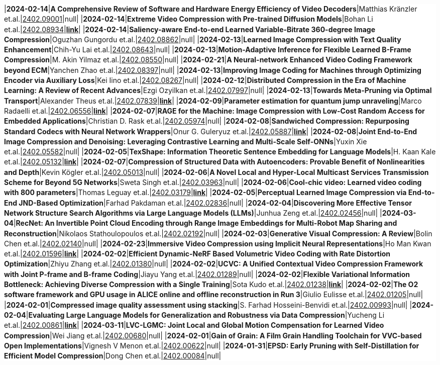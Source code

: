 |**2024-02-14**|**A Comprehensive Review of Software and Hardware Energy Efficiency of Video Decoders**|Matthias Kränzler et.al.|[2402.09001](http://arxiv.org/abs/2402.09001)|null|
|**2024-02-14**|**Extreme Video Compression with Pre-trained Diffusion Models**|Bohan Li et.al.|[2402.08934](http://arxiv.org/abs/2402.08934)|**[link](https://github.com/elesionkyrie/extreme-video-compression-with-prediction-using-pre-trainded-diffusion-models-)**|
|**2024-02-14**|**Saliency-aware End-to-end Learned Variable-Bitrate 360-degree Image Compression**|Oguzhan Gungordu et.al.|[2402.08862](http://arxiv.org/abs/2402.08862)|null|
|**2024-02-13**|**Learned Image Compression with Text Quality Enhancement**|Chih-Yu Lai et.al.|[2402.08643](http://arxiv.org/abs/2402.08643)|null|
|**2024-02-13**|**Motion-Adaptive Inference for Flexible Learned B-Frame Compression**|M. Akin Yilmaz et.al.|[2402.08550](http://arxiv.org/abs/2402.08550)|null|
|**2024-02-21**|**A Neural-network Enhanced Video Coding Framework beyond ECM**|Yanchen Zhao et.al.|[2402.08397](http://arxiv.org/abs/2402.08397)|null|
|**2024-02-13**|**Improving Image Coding for Machines through Optimizing Encoder via Auxiliary Loss**|Kei Iino et.al.|[2402.08267](http://arxiv.org/abs/2402.08267)|null|
|**2024-02-12**|**Distributed Compression in the Era of Machine Learning: A Review of Recent Advances**|Ezgi Ozyilkan et.al.|[2402.07997](http://arxiv.org/abs/2402.07997)|null|
|**2024-02-13**|**Towards Meta-Pruning via Optimal Transport**|Alexander Theus et.al.|[2402.07839](http://arxiv.org/abs/2402.07839)|**[link](https://github.com/alexandertheus/intra-fusion)**|
|**2024-02-09**|**Parameter estimation for quantum jump unraveling**|Marco Radaelli et.al.|[2402.06556](http://arxiv.org/abs/2402.06556)|**[link](https://github.com/marcoradaelli/waitingtimemetrology)**|
|**2024-02-07**|**RAGE for the Machine: Image Compression with Low-Cost Random Access for Embedded Applications**|Christian D. Rask et.al.|[2402.05974](http://arxiv.org/abs/2402.05974)|null|
|**2024-02-08**|**Sandwiched Compression: Repurposing Standard Codecs with Neural Network Wrappers**|Onur G. Guleryuz et.al.|[2402.05887](http://arxiv.org/abs/2402.05887)|**[link](https://github.com/google/sandwiched_compression)**|
|**2024-02-08**|**Joint End-to-End Image Compression and Denoising: Leveraging Contrastive Learning and Multi-Scale Self-ONNs**|Yuxin Xie et.al.|[2402.05582](http://arxiv.org/abs/2402.05582)|null|
|**2024-02-05**|**TexShape: Information Theoretic Sentence Embedding for Language Models**|H. Kaan Kale et.al.|[2402.05132](http://arxiv.org/abs/2402.05132)|**[link](https://github.com/hesfahanizadeh/neuralinformationshaping)**|
|**2024-02-07**|**Compression of Structured Data with Autoencoders: Provable Benefit of Nonlinearities and Depth**|Kevin Kögler et.al.|[2402.05013](http://arxiv.org/abs/2402.05013)|null|
|**2024-02-06**|**A Novel Local and Hyper-Local Multicast Services Transmission Scheme for Beyond 5G Networks**|Sweta Singh et.al.|[2402.03963](http://arxiv.org/abs/2402.03963)|null|
|**2024-02-06**|**Cool-chic video: Learned video coding with 800 parameters**|Thomas Leguay et.al.|[2402.03179](http://arxiv.org/abs/2402.03179)|**[link](https://github.com/orange-opensource/cool-chic)**|
|**2024-02-05**|**Perceptual Learned Image Compression via End-to-End JND-Based Optimization**|Farhad Pakdaman et.al.|[2402.02836](http://arxiv.org/abs/2402.02836)|null|
|**2024-02-04**|**Discovering More Effective Tensor Network Structure Search Algorithms via Large Language Models (LLMs)**|Junhua Zeng et.al.|[2402.02456](http://arxiv.org/abs/2402.02456)|null|
|**2024-03-04**|**RecNet: An Invertible Point Cloud Encoding through Range Image Embeddings for Multi-Robot Map Sharing and Reconstruction**|Nikolaos Stathoulopoulos et.al.|[2402.02192](http://arxiv.org/abs/2402.02192)|null|
|**2024-02-03**|**Generative Visual Compression: A Review**|Bolin Chen et.al.|[2402.02140](http://arxiv.org/abs/2402.02140)|null|
|**2024-02-23**|**Immersive Video Compression using Implicit Neural Representations**|Ho Man Kwan et.al.|[2402.01596](http://arxiv.org/abs/2402.01596)|**[link](https://github.com/hmkx/mv-hinerv)**|
|**2024-02-02**|**Efficient Dynamic-NeRF Based Volumetric Video Coding with Rate Distortion Optimization**|Zhiyu Zhang et.al.|[2402.01380](http://arxiv.org/abs/2402.01380)|null|
|**2024-02-02**|**UCVC: A Unified Contextual Video Compression Framework with Joint P-frame and B-frame Coding**|Jiayu Yang et.al.|[2402.01289](http://arxiv.org/abs/2402.01289)|null|
|**2024-02-02**|**Flexible Variational Information Bottleneck: Achieving Diverse Compression with a Single Training**|Sota Kudo et.al.|[2402.01238](http://arxiv.org/abs/2402.01238)|**[link](https://github.com/sotakudo/fvib)**|
|**2024-02-02**|**The O2 software framework and GPU usage in ALICE online and offline reconstruction in Run 3**|Giulio Eulisse et.al.|[2402.01205](http://arxiv.org/abs/2402.01205)|null|
|**2024-02-01**|**Compressed image quality assessment using stacking**|S. Farhad Hosseini-Benvidi et.al.|[2402.00993](http://arxiv.org/abs/2402.00993)|null|
|**2024-02-04**|**Evaluating Large Language Models for Generalization and Robustness via Data Compression**|Yucheng Li et.al.|[2402.00861](http://arxiv.org/abs/2402.00861)|**[link](https://github.com/liyucheng09/llm-compressive)**|
|**2024-03-11**|**LVC-LGMC: Joint Local and Global Motion Compensation for Learned Video Compression**|Wei Jiang et.al.|[2402.00680](http://arxiv.org/abs/2402.00680)|null|
|**2024-02-01**|**Gain of Grain: A Film Grain Handling Toolchain for VVC-based Open Implementations**|Vignesh V Menon et.al.|[2402.00622](http://arxiv.org/abs/2402.00622)|null|
|**2024-01-31**|**EPSD: Early Pruning with Self-Distillation for Efficient Model Compression**|Dong Chen et.al.|[2402.00084](http://arxiv.org/abs/2402.00084)|null|